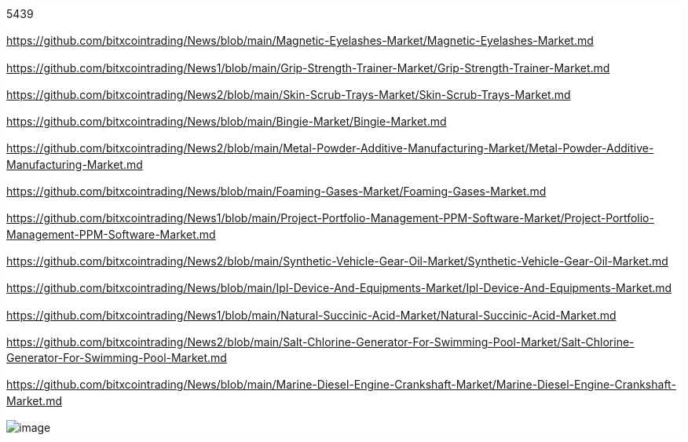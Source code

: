 5439</p><p><a href="https://github.com/bitxcointrading/News/blob/main/Magnetic-Eyelashes-Market/Magnetic-Eyelashes-Market.md">https://github.com/bitxcointrading/News/blob/main/Magnetic-Eyelashes-Market/Magnetic-Eyelashes-Market.md</a></p><p><a href="https://github.com/bitxcointrading/News1/blob/main/Grip-Strength-Trainer-Market/Grip-Strength-Trainer-Market.md">https://github.com/bitxcointrading/News1/blob/main/Grip-Strength-Trainer-Market/Grip-Strength-Trainer-Market.md</a></p><p><a href="https://github.com/bitxcointrading/News2/blob/main/Skin-Scrub-Trays-Market/Skin-Scrub-Trays-Market.md">https://github.com/bitxcointrading/News2/blob/main/Skin-Scrub-Trays-Market/Skin-Scrub-Trays-Market.md</a></p><p><a href="https://github.com/bitxcointrading/News/blob/main/Bingie-Market/Bingie-Market.md">https://github.com/bitxcointrading/News/blob/main/Bingie-Market/Bingie-Market.md</a></p><p><a href="https://github.com/bitxcointrading/News2/blob/main/Metal-Powder-Additive-Manufacturing-Market/Metal-Powder-Additive-Manufacturing-Market.md">https://github.com/bitxcointrading/News2/blob/main/Metal-Powder-Additive-Manufacturing-Market/Metal-Powder-Additive-Manufacturing-Market.md</a></p><p><a href="https://github.com/bitxcointrading/News/blob/main/Foaming-Gases-Market/Foaming-Gases-Market.md">https://github.com/bitxcointrading/News/blob/main/Foaming-Gases-Market/Foaming-Gases-Market.md</a></p><p><a href="https://github.com/bitxcointrading/News1/blob/main/Project-Portfolio-Management-PPM-Software-Market/Project-Portfolio-Management-PPM-Software-Market.md">https://github.com/bitxcointrading/News1/blob/main/Project-Portfolio-Management-PPM-Software-Market/Project-Portfolio-Management-PPM-Software-Market.md</a></p><p><a href="https://github.com/bitxcointrading/News2/blob/main/Synthetic-Vehicle-Gear-Oil-Market/Synthetic-Vehicle-Gear-Oil-Market.md">https://github.com/bitxcointrading/News2/blob/main/Synthetic-Vehicle-Gear-Oil-Market/Synthetic-Vehicle-Gear-Oil-Market.md</a></p><p><a href="https://github.com/bitxcointrading/News/blob/main/Ipl-Device-And-Equipments-Market/Ipl-Device-And-Equipments-Market.md">https://github.com/bitxcointrading/News/blob/main/Ipl-Device-And-Equipments-Market/Ipl-Device-And-Equipments-Market.md</a></p><p><a href="https://github.com/bitxcointrading/News1/blob/main/Natural-Succinic-Acid-Market/Natural-Succinic-Acid-Market.md">https://github.com/bitxcointrading/News1/blob/main/Natural-Succinic-Acid-Market/Natural-Succinic-Acid-Market.md</a></p><p><a href="https://github.com/bitxcointrading/News2/blob/main/Salt-Chlorine-Generator-For-Swimming-Pool-Market/Salt-Chlorine-Generator-For-Swimming-Pool-Market.md">https://github.com/bitxcointrading/News2/blob/main/Salt-Chlorine-Generator-For-Swimming-Pool-Market/Salt-Chlorine-Generator-For-Swimming-Pool-Market.md</a></p><p><a href="https://github.com/bitxcointrading/News/blob/main/Marine-Diesel-Engine-Crankshaft-Market/Marine-Diesel-Engine-Crankshaft-Market.md">https://github.com/bitxcointrading/News/blob/main/Marine-Diesel-Engine-Crankshaft-Market/Marine-Diesel-Engine-Crankshaft-Market.md</a></p>
![image](https://github.com/user-attachments/assets/45cbe494-cc5c-4134-9374-f4b8ed096e48)
